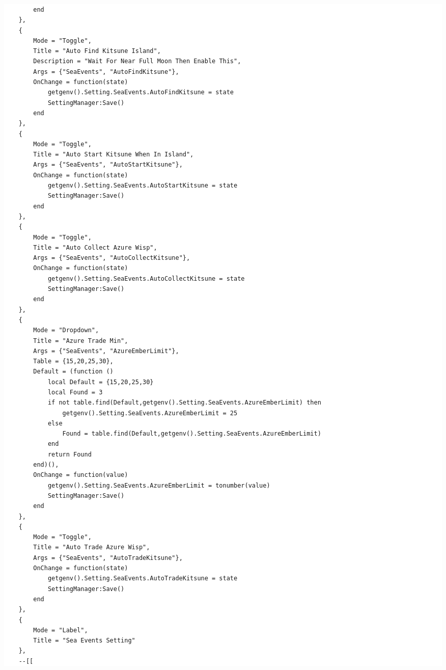             end
        },
        {
            Mode = "Toggle",
            Title = "Auto Find Kitsune Island",
            Description = "Wait For Near Full Moon Then Enable This",
            Args = {"SeaEvents", "AutoFindKitsune"},
            OnChange = function(state)
                getgenv().Setting.SeaEvents.AutoFindKitsune = state
                SettingManager:Save()
            end
        },
        {
            Mode = "Toggle",
            Title = "Auto Start Kitsune When In Island",
            Args = {"SeaEvents", "AutoStartKitsune"},
            OnChange = function(state)
                getgenv().Setting.SeaEvents.AutoStartKitsune = state
                SettingManager:Save()
            end
        },
        {
            Mode = "Toggle",
            Title = "Auto Collect Azure Wisp",
            Args = {"SeaEvents", "AutoCollectKitsune"},
            OnChange = function(state)
                getgenv().Setting.SeaEvents.AutoCollectKitsune = state
                SettingManager:Save()
            end
        },
        {
            Mode = "Dropdown",
            Title = "Azure Trade Min",
            Args = {"SeaEvents", "AzureEmberLimit"},
            Table = {15,20,25,30},
            Default = (function ()
                local Default = {15,20,25,30}
                local Found = 3
                if not table.find(Default,getgenv().Setting.SeaEvents.AzureEmberLimit) then 
                    getgenv().Setting.SeaEvents.AzureEmberLimit = 25
                else
                    Found = table.find(Default,getgenv().Setting.SeaEvents.AzureEmberLimit) 
                end
                return Found
            end)(),
            OnChange = function(value)
                getgenv().Setting.SeaEvents.AzureEmberLimit = tonumber(value)
                SettingManager:Save()
            end
        },
        {
            Mode = "Toggle",
            Title = "Auto Trade Azure Wisp",
            Args = {"SeaEvents", "AutoTradeKitsune"},
            OnChange = function(state)
                getgenv().Setting.SeaEvents.AutoTradeKitsune = state
                SettingManager:Save()
            end
        },
        {
            Mode = "Label",
            Title = "Sea Events Setting"
        },
        --[[